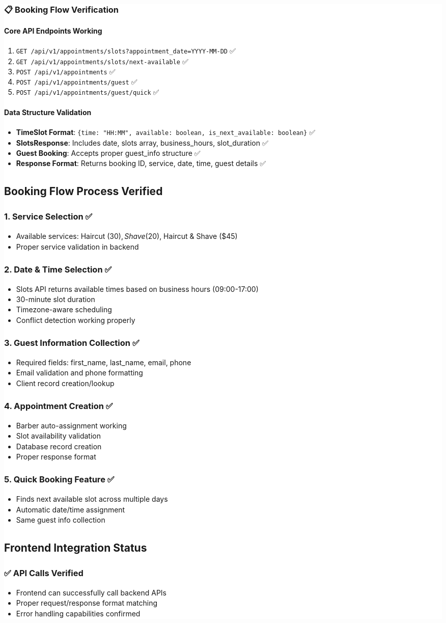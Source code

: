 ### 📋 Booking Flow Verification

#### **Core API Endpoints Working**
1. `GET /api/v1/appointments/slots?appointment_date=YYYY-MM-DD` ✅
2. `GET /api/v1/appointments/slots/next-available` ✅
3. `POST /api/v1/appointments` ✅
4. `POST /api/v1/appointments/guest` ✅
5. `POST /api/v1/appointments/guest/quick` ✅

#### **Data Structure Validation**
- **TimeSlot Format**: `{time: "HH:MM", available: boolean, is_next_available: boolean}` ✅
- **SlotsResponse**: Includes date, slots array, business_hours, slot_duration ✅
- **Guest Booking**: Accepts proper guest_info structure ✅
- **Response Format**: Returns booking ID, service, date, time, guest details ✅

## Booking Flow Process Verified

### 1. **Service Selection** ✅
- Available services: Haircut ($30), Shave ($20), Haircut & Shave ($45)
- Proper service validation in backend

### 2. **Date & Time Selection** ✅
- Slots API returns available times based on business hours (09:00-17:00)
- 30-minute slot duration
- Timezone-aware scheduling
- Conflict detection working properly

### 3. **Guest Information Collection** ✅
- Required fields: first_name, last_name, email, phone
- Email validation and phone formatting
- Client record creation/lookup

### 4. **Appointment Creation** ✅
- Barber auto-assignment working
- Slot availability validation
- Database record creation
- Proper response format

### 5. **Quick Booking Feature** ✅
- Finds next available slot across multiple days
- Automatic date/time assignment
- Same guest info collection

## Frontend Integration Status

### ✅ **API Calls Verified**
- Frontend can successfully call backend APIs
- Proper request/response format matching
- Error handling capabilities confirmed
